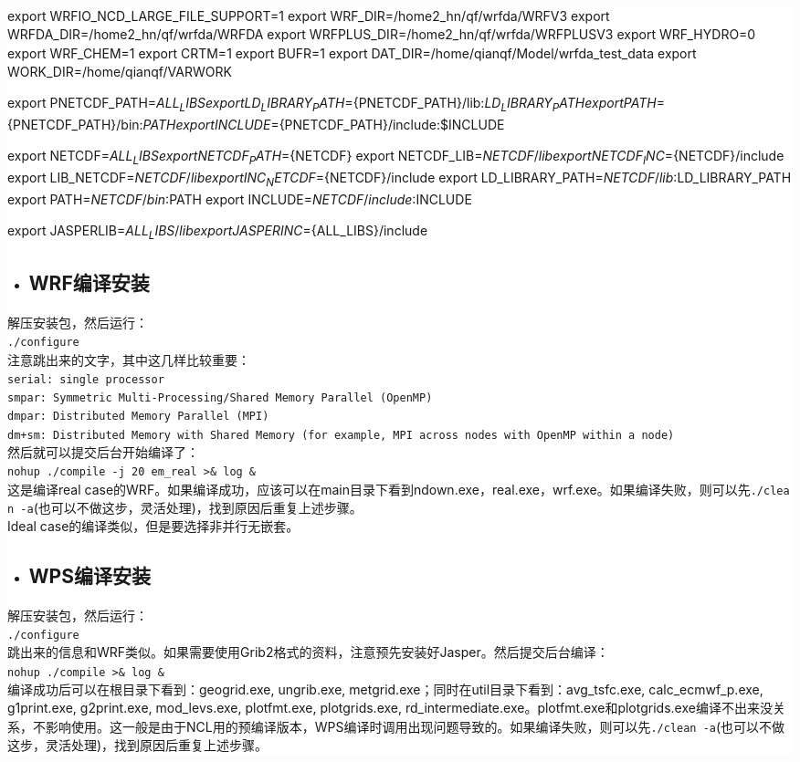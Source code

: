 export WRFIO_NCD_LARGE_FILE_SUPPORT=1
export WRF_DIR=/home2_hn/qf/wrfda/WRFV3
export WRFDA_DIR=/home2_hn/qf/wrfda/WRFDA
export WRFPLUS_DIR=/home2_hn/qf/wrfda/WRFPLUSV3
export WRF_HYDRO=0
export WRF_CHEM=1
export CRTM=1
export BUFR=1
export DAT_DIR=/home/qianqf/Model/wrfda_test_data
export WORK_DIR=/home/qianqf/VARWORK

export PNETCDF_PATH=${ALL_LIBS}
export LD_LIBRARY_PATH=${PNETCDF_PATH}/lib:$LD_LIBRARY_PATH
export PATH=${PNETCDF_PATH}/bin:$PATH
export INCLUDE=${PNETCDF_PATH}/include:$INCLUDE

export NETCDF=${ALL_LIBS}
export NETCDF_PATH=${NETCDF}
export NETCDF_LIB=${NETCDF}/lib
export NETCDF_INC=${NETCDF}/include
export LIB_NETCDF=${NETCDF}/lib
export INC_NETCDF=${NETCDF}/include
export LD_LIBRARY_PATH=${NETCDF}/lib:$LD_LIBRARY_PATH       export PATH=${NETCDF}/bin:$PATH
export INCLUDE=${NETCDF}/include:$INCLUDE
 
export JASPERLIB=${ALL_LIBS}/lib
export JASPERINC=${ALL_LIBS}/include
</pre>

- ## WRF编译安装
解压安装包，然后运行：<br/>
`./configure`<br/>
注意跳出来的文字，其中这几样比较重要：<br/>
`serial: single processor`<br/>
`smpar: Symmetric Multi-Processing/Shared Memory Parallel (OpenMP)`<br/>
`dmpar: Distributed Memory Parallel (MPI)`<br/>
`dm+sm: Distributed Memory with Shared Memory (for example, MPI across nodes with OpenMP within a node)`<br/>
然后就可以提交后台开始编译了：<br/>
`nohup ./compile -j 20 em_real >& log &`<br/>
这是编译real case的WRF。如果编译成功，应该可以在main目录下看到ndown.exe，real.exe，wrf.exe。如果编译失败，则可以先`./clean -a`(也可以不做这步，灵活处理)，找到原因后重复上述步骤。<br/>
Ideal case的编译类似，但是要选择非并行无嵌套。

- ## WPS编译安装
解压安装包，然后运行：<br/>
`./configure`<br/>
跳出来的信息和WRF类似。如果需要使用Grib2格式的资料，注意预先安装好Jasper。然后提交后台编译：<br/>
`nohup ./compile >& log &`<br/>
编译成功后可以在根目录下看到：geogrid.exe, ungrib.exe, metgrid.exe；同时在util目录下看到：avg_tsfc.exe, calc_ecmwf_p.exe, g1print.exe, g2print.exe, mod_levs.exe, plotfmt.exe, plotgrids.exe, rd_intermediate.exe。plotfmt.exe和plotgrids.exe编译不出来没关系，不影响使用。这一般是由于NCL用的预编译版本，WPS编译时调用出现问题导致的。如果编译失败，则可以先`./clean -a`(也可以不做这步，灵活处理)，找到原因后重复上述步骤。
